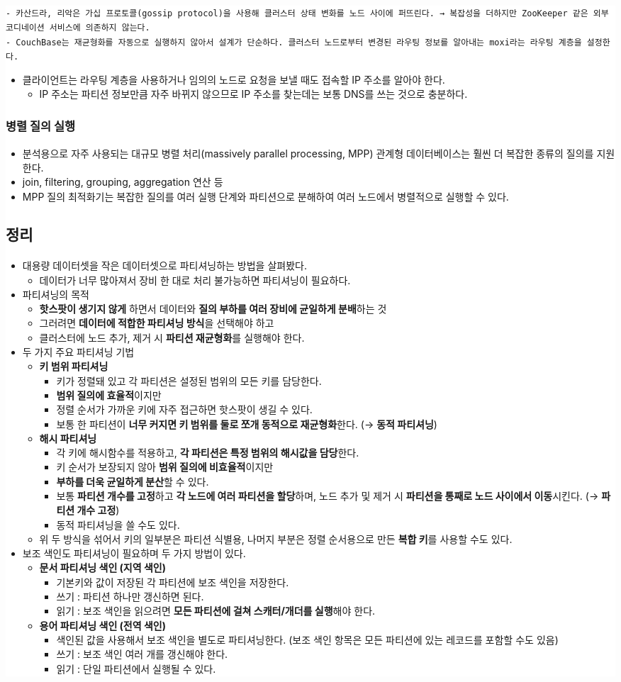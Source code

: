     - 카산드라, 리악은 가십 프로토콜(gossip protocol)을 사용해 클러스터 상태 변화를 노드 사이에 퍼뜨린다. → 복잡성을 더하지만 ZooKeeper 같은 외부 코디네이션 서비스에 의존하지 않는다.
    - CouchBase는 재균형화를 자동으로 실행하지 않아서 설계가 단순하다. 클러스터 노드로부터 변경된 라우팅 정보를 알아내는 moxi라는 라우팅 계층을 설정한다.
- 클라이언트는 라우팅 계층을 사용하거나 임의의 노드로 요청을 보낼 때도 접속할 IP 주소를 알아야 한다.
    - IP 주소는 파티션 정보만큼 자주 바뀌지 않으므로 IP 주소를 찾는데는 보통 DNS를 쓰는 것으로 충분하다.

### 병렬 질의 실행

- 분석용으로 자주 사용되는 대규모 병렬 처리(massively parallel processing, MPP) 관계형 데이터베이스는 훨씬 더 복잡한 종류의 질의를 지원한다.
- join, filtering, grouping, aggregation 연산 등
- MPP 질의 최적화기는 복잡한 질의를 여러 실행 단계와 파티션으로 분해하여 여러 노드에서 병렬적으로 실행할 수 있다.

## 정리

- 대용량 데이터셋을 작은 데이터셋으로 파티셔닝하는 방법을 살펴봤다.
    - 데이터가 너무 많아져서 장비 한 대로 처리 불가능하면 파티셔닝이 필요하다.
- 파티셔닝의 목적
    - **핫스팟이 생기지 않게** 하면서 데이터와 **질의 부하를 여러 장비에 균일하게 분배**하는 것
    - 그러려면 **데이터에 적합한 파티셔닝 방식**을 선택해야 하고
    - 클러스터에 노드 추가, 제거 시 **파티션 재균형화**를 실행해야 한다.
- 두 가지 주요 파티셔닝 기법
    - **키 범위 파티셔닝**
        - 키가 정렬돼 있고 각 파티션은 설정된 범위의 모든 키를 담당한다.
        - **범위 질의에 효율적**이지만
        - 정렬 순서가 가까운 키에 자주 접근하면 핫스팟이 생길 수 있다.
        - 보통 한 파티션이 **너무 커지면 키 범위를 둘로 쪼개 동적으로 재균형화**한다. (→ **동적 파티셔닝**)
    - **해시 파티셔닝**
        - 각 키에 해시함수를 적용하고, **각 파티션은 특정 범위의 해시값을 담당**한다.
        - 키 순서가 보장되지 않아 **범위 질의에 비효율적**이지만
        - **부하를 더욱 균일하게 분산**할 수 있다.
        - 보통 **파티션 개수를 고정**하고 **각 노드에 여러 파티션을 할당**하며, 노드 추가 및 제거 시 **파티션을 통째로 노드 사이에서 이동**시킨다. (→ **파티션 개수 고정**)
        - 동적 파티셔닝을 쓸 수도 있다.
    - 위 두 방식을 섞어서 키의 일부분은 파티션 식별용, 나머지 부분은 정렬 순서용으로 만든 **복합 키**를 사용할 수도 있다.
- 보조 색인도 파티셔닝이 필요하며 두 가지 방법이 있다.
    - **문서 파티셔닝 색인 (지역 색인)**
        - 기본키와 값이 저장된 각 파티션에 보조 색인을 저장한다.
        - 쓰기 : 파티션 하나만 갱신하면 된다.
        - 읽기 : 보조 색인을 읽으려면 **모든 파티션에 걸쳐 스캐터/개더를 실행**해야 한다.
    - **용어 파티셔닝 색인 (전역 색인)**
        - 색인된 값을 사용해서 보조 색인을 별도로 파티셔닝한다. (보조 색인 항목은 모든 파티션에 있는 레코드를 포함할 수도 있음)
        - 쓰기 : 보조 색인 여러 개를 갱신해야 한다.
        - 읽기 : 단일 파티션에서 실행될 수 있다.
